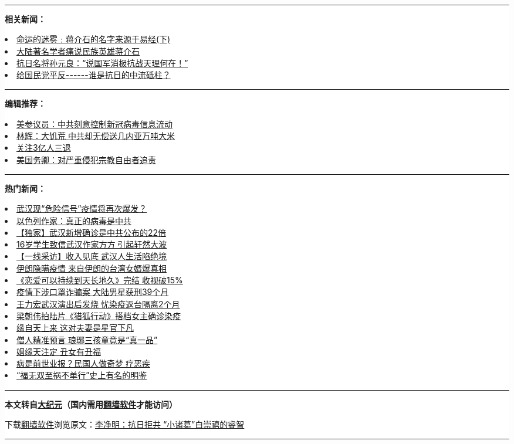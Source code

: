 <hr>


<strong>相关新闻：</strong>
<li><a href="/gb/3/5/17/n313882.md#1">命运的迷雾﹕蒋介石的名字来源于易经(下)</a></li>
<li><a href="/gb/3/6/16/n329499.md#1">大陆著名学者痛说民族英雄蒋介石</a></li>
<li><a href="/gb/5/9/15/n1052837.md#1">抗日名将孙元良：“说国军消极抗战天理何在！”</a></li>
<li><a href="/gb/5/12/29/n1170651.md#1">给国民党平反------谁是抗日的中流砥柱？</a></li>
<hr>


<strong>编辑推荐：</strong>
<li><a href="/gb/20/2/22/n11887949.md#1">美参议员：中共刻意控制新冠病毒信息流动</a></li>
<li><a href="/gb/19/6/4/n11300386.md#1" target="_blank">林辉：大饥荒 中共却无偿送几内亚万吨大米</a></li><li><a href="/gb/18/5/10/n10381511.md?dfh#1" target="_blank">关注3亿人三退</a></li><li><a href="/gb/19/6/22/n11340563.md#1" target="_blank">美国务卿：对严重侵犯宗教自由者追责</a></li>
<hr>

<strong>热门新闻：</strong>
<li><a href="/gb/20/3/18/n11949573.md#1">武汉现“危险信号”疫情将再次爆发？</a></li>
<li><a href="/gb/20/3/18/n11950860.md#1">以色列作家：真正的病毒是中共</a></li>
<li><a href="/gb/20/3/18/n11950904.md#1">【独家】武汉新增确诊是中共公布的22倍</a></li>
<li><a href="/gb/20/3/19/n11953195.md#1">16岁学生致信武汉作家方方 引起轩然大波</a></li>
<li><a href="/gb/20/3/18/n11949968.md#1">【一线采访】收入见底 武汉人生活陷绝境</a></li>
<li><a href="/gb/20/3/17/n11947993.md#1">伊朗隐瞒疫情 来自伊朗的台湾女婿爆真相</a></li>
<li><a href="/gb/20/3/18/n11949282.md#1">《恋爱可以持续到天长地久》完结 收视破15%</a></li>
<li><a href="/gb/20/3/17/n11948248.md#1">疫情下涉口罩诈骗案 大陆男星获刑39个月</a></li>
<li><a href="/gb/20/3/19/n11954954.md#1">王力宏武汉演出后发烧 忧染疫返台隔离2个月</a></li>
<li><a href="/gb/20/3/17/n11947742.md#1">梁朝伟拍陆片《猎狐行动》搭档女主确诊染疫</a></li>
<li><a href="/gb/20/3/12/n11936269.md#1">缘自天上来 这对夫妻是星官下凡</a></li>
<li><a href="/gb/20/3/11/n11933376.md#1">僧人精准预言 琅琊三孩童竟是“真一品”</a></li>
<li><a href="/gb/10/11/25/n3095498.md#1">姻缘天注定 丑女有丑福</a></li>
<li><a href="/gb/20/2/11/n11861945.md#1">病是前世业报？民国人做奇梦 疗恶疾</a></li>
<li><a href="/gb/20/3/10/n11929738.md#1">“福无双至祸不单行”史上有名的明鉴</a></li>
<hr>

<strong>本文转自<a href="https://www.epochtimes.com">大纪元</a>（国内需用<a href="https://github.com/bannedbook/fanqiang/wiki">翻墙软件</a>才能访问）</strong><p>下载<a href="https://github.com/bannedbook/fanqiang/wiki">翻墙软件</a>浏览原文：<a href="https://www.epochtimes.com/gb/11/11/25/n3440028.htm">李净明：抗日拒共 “小诸葛”白崇禧的睿智</a></p><hr>
